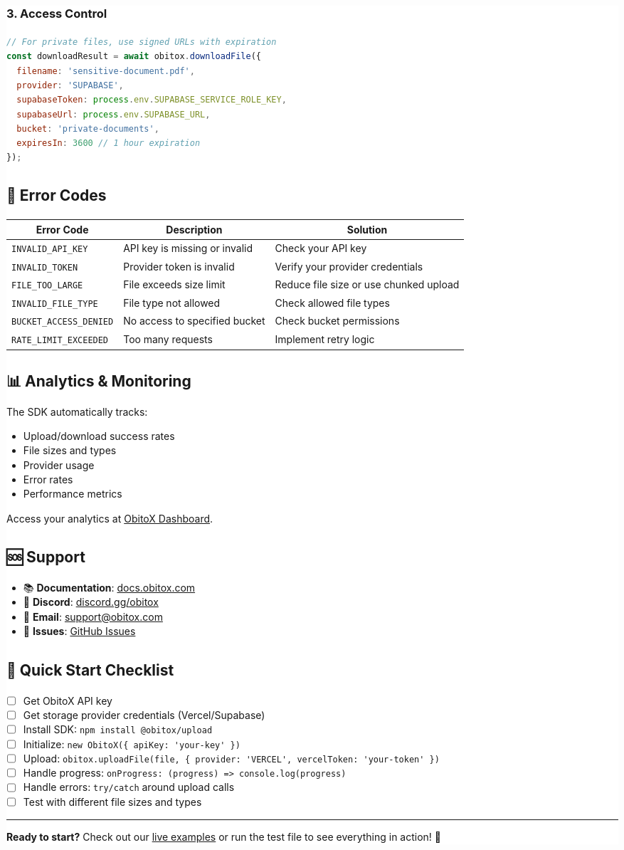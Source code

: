 ### 3. Access Control
```javascript
// For private files, use signed URLs with expiration
const downloadResult = await obitox.downloadFile({
  filename: 'sensitive-document.pdf',
  provider: 'SUPABASE',
  supabaseToken: process.env.SUPABASE_SERVICE_ROLE_KEY,
  supabaseUrl: process.env.SUPABASE_URL,
  bucket: 'private-documents',
  expiresIn: 3600 // 1 hour expiration
});
```

## 🚨 Error Codes

| Error Code | Description | Solution |
|------------|-------------|----------|
| `INVALID_API_KEY` | API key is missing or invalid | Check your API key |
| `INVALID_TOKEN` | Provider token is invalid | Verify your provider credentials |
| `FILE_TOO_LARGE` | File exceeds size limit | Reduce file size or use chunked upload |
| `INVALID_FILE_TYPE` | File type not allowed | Check allowed file types |
| `BUCKET_ACCESS_DENIED` | No access to specified bucket | Check bucket permissions |
| `RATE_LIMIT_EXCEEDED` | Too many requests | Implement retry logic |

## 📊 Analytics & Monitoring

The SDK automatically tracks:
- Upload/download success rates
- File sizes and types
- Provider usage
- Error rates
- Performance metrics

Access your analytics at [ObitoX Dashboard](https://dashboard.obitox.com).

## 🆘 Support

- 📚 **Documentation**: [docs.obitox.com](https://docs.obitox.com)
- 💬 **Discord**: [discord.gg/obitox](https://discord.gg/obitox)
- 📧 **Email**: support@obitox.com
- 🐛 **Issues**: [GitHub Issues](https://github.com/obitox/upload/issues)

## 🎯 Quick Start Checklist

- [ ] Get ObitoX API key
- [ ] Get storage provider credentials (Vercel/Supabase)
- [ ] Install SDK: `npm install @obitox/upload`
- [ ] Initialize: `new ObitoX({ apiKey: 'your-key' })`
- [ ] Upload: `obitox.uploadFile(file, { provider: 'VERCEL', vercelToken: 'your-token' })`
- [ ] Handle progress: `onProgress: (progress) => console.log(progress)`
- [ ] Handle errors: `try/catch` around upload calls
- [ ] Test with different file sizes and types

---

**Ready to start?** Check out our [live examples](https://examples.obitox.com) or run the test file to see everything in action! 🚀
